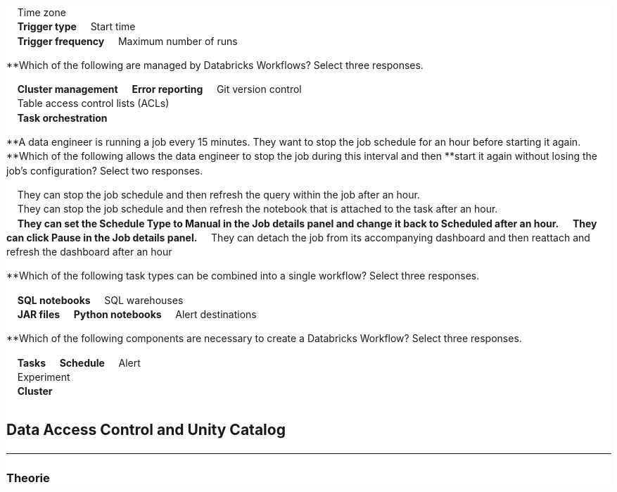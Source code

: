 &nbsp;&nbsp;&nbsp;&nbsp;Time zone  
&nbsp;&nbsp;&nbsp;&nbsp;**Trigger type** 
&nbsp;&nbsp;&nbsp;&nbsp;Start time  
&nbsp;&nbsp;&nbsp;&nbsp;**Trigger frequency** 
&nbsp;&nbsp;&nbsp;&nbsp;Maximum number of runs  


**Which of the following are managed by Databricks Workflows?  Select three responses.

&nbsp;&nbsp;&nbsp;&nbsp;**Cluster management** 
&nbsp;&nbsp;&nbsp;&nbsp;**Error reporting** 
&nbsp;&nbsp;&nbsp;&nbsp;Git version control  
&nbsp;&nbsp;&nbsp;&nbsp;Table access control lists (ACLs)  
&nbsp;&nbsp;&nbsp;&nbsp;**Task orchestration**


**A data engineer is running a job every 15 minutes. They want to stop the job schedule for an hour before starting it again.
**Which of the following allows the data engineer to stop the job during this interval and then
**start it again without losing the job’s configuration? Select two responses.

 
&nbsp;&nbsp;&nbsp;&nbsp;They can stop the job schedule and then refresh the query within the job after an hour.  
&nbsp;&nbsp;&nbsp;&nbsp;They can stop the job schedule and then refresh the notebook that is attached to the task after an hour.  
&nbsp;&nbsp;&nbsp;&nbsp;**They can set the Schedule Type to Manual in the Job details panel and change it back to Scheduled after an hour.** 
&nbsp;&nbsp;&nbsp;&nbsp;**They can click Pause in the Job details panel.** 
&nbsp;&nbsp;&nbsp;&nbsp;They can detach the job from its accompanying dashboard and then reattach and refresh the dashboard after an hour  



**Which of the following task types can be combined into a single workflow? Select three responses.

&nbsp;&nbsp;&nbsp;&nbsp;**SQL notebooks** 
&nbsp;&nbsp;&nbsp;&nbsp;SQL warehouses  
&nbsp;&nbsp;&nbsp;&nbsp;**JAR files** 
&nbsp;&nbsp;&nbsp;&nbsp;**Python notebooks**
&nbsp;&nbsp;&nbsp;&nbsp;Alert destinations

**Which of the following components are necessary to create a Databricks Workflow? Select three responses.

&nbsp;&nbsp;&nbsp;&nbsp;**Tasks** 
&nbsp;&nbsp;&nbsp;&nbsp;**Schedule** 
&nbsp;&nbsp;&nbsp;&nbsp;Alert  
&nbsp;&nbsp;&nbsp;&nbsp;Experiment  
&nbsp;&nbsp;&nbsp;&nbsp;**Cluster** 


## Data Access Control and Unity Catalog
------------------------------------------------------

### Theorie
